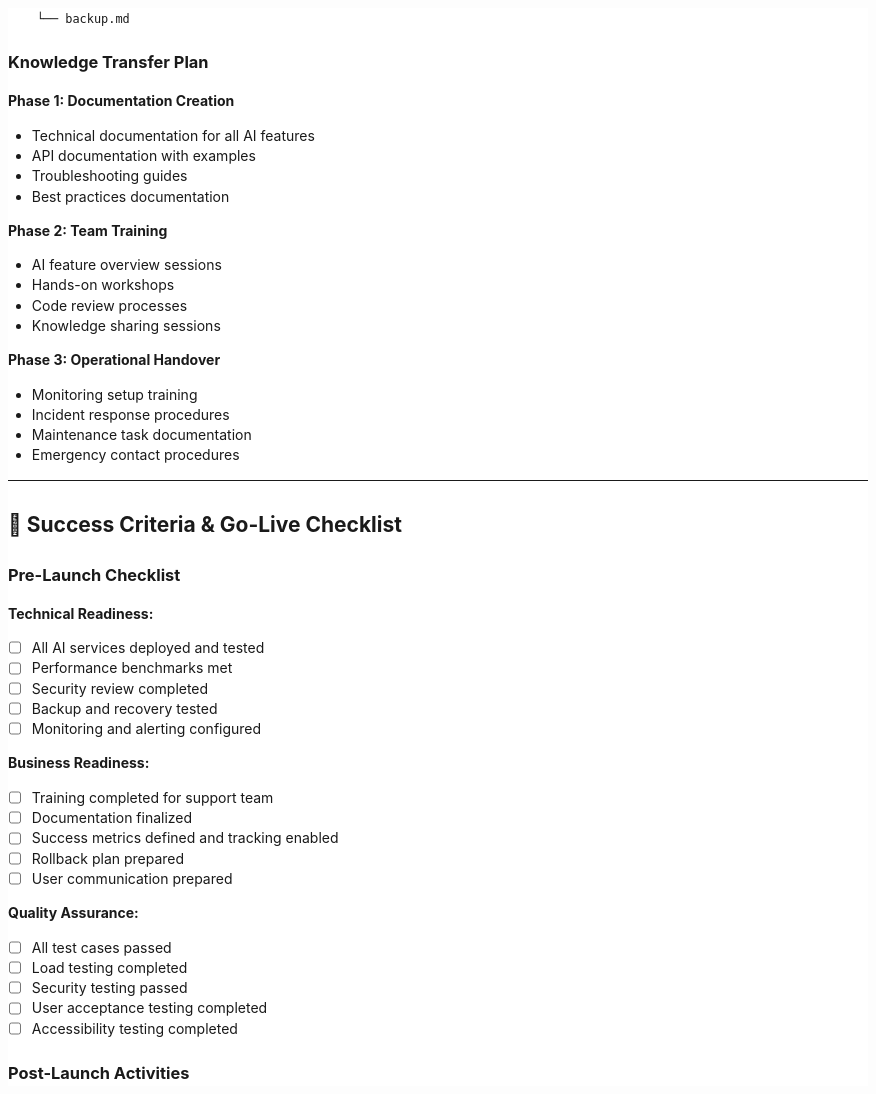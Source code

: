 ```
    └── backup.md
```

### Knowledge Transfer Plan

**Phase 1: Documentation Creation**
- Technical documentation for all AI features
- API documentation with examples
- Troubleshooting guides
- Best practices documentation

**Phase 2: Team Training**
- AI feature overview sessions
- Hands-on workshops
- Code review processes
- Knowledge sharing sessions

**Phase 3: Operational Handover**
- Monitoring setup training
- Incident response procedures
- Maintenance task documentation
- Emergency contact procedures

---

## 🎯 Success Criteria & Go-Live Checklist

### Pre-Launch Checklist

**Technical Readiness:**
- [ ] All AI services deployed and tested
- [ ] Performance benchmarks met
- [ ] Security review completed
- [ ] Backup and recovery tested
- [ ] Monitoring and alerting configured

**Business Readiness:**
- [ ] Training completed for support team
- [ ] Documentation finalized
- [ ] Success metrics defined and tracking enabled
- [ ] Rollback plan prepared
- [ ] User communication prepared

**Quality Assurance:**
- [ ] All test cases passed
- [ ] Load testing completed
- [ ] Security testing passed
- [ ] User acceptance testing completed
- [ ] Accessibility testing completed

### Post-Launch Activities
